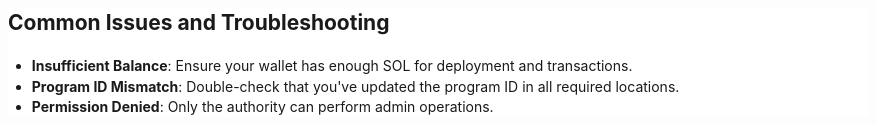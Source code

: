 ## Common Issues and Troubleshooting

- **Insufficient Balance**: Ensure your wallet has enough SOL for deployment and transactions.
- **Program ID Mismatch**: Double-check that you've updated the program ID in all required locations.
- **Permission Denied**: Only the authority can perform admin operations.

